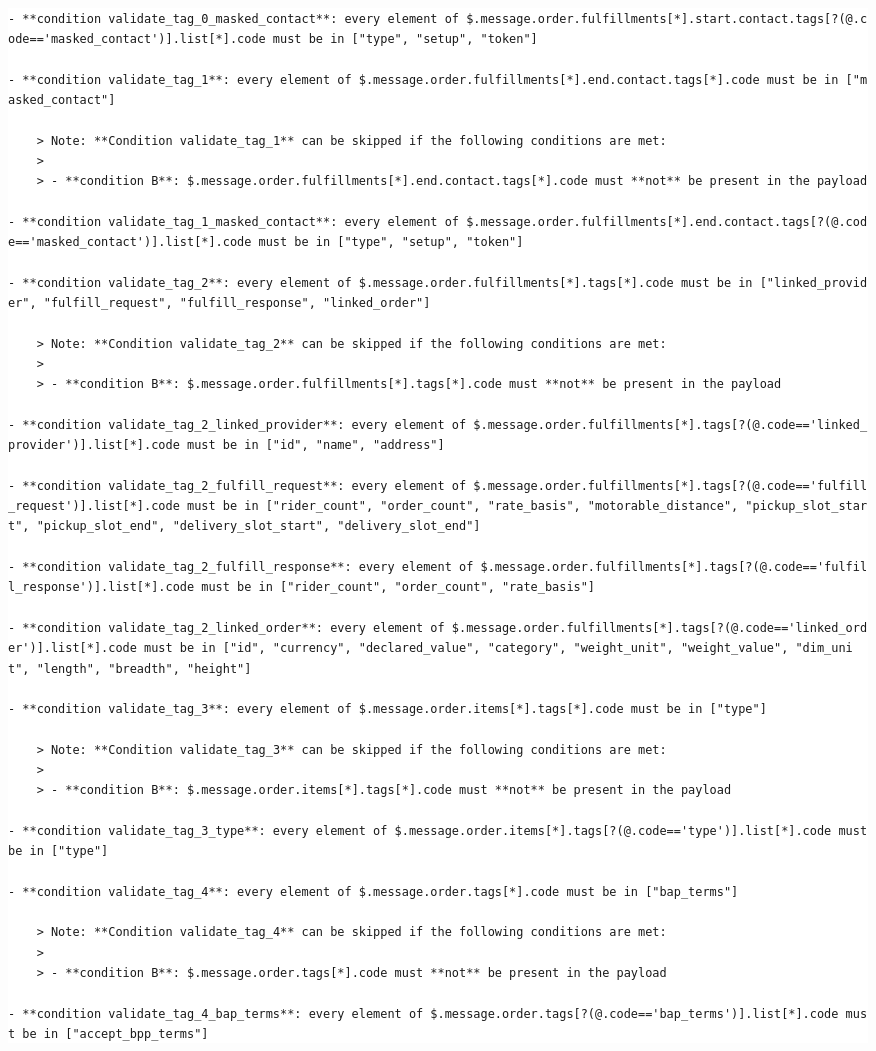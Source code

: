 	- **condition validate_tag_0_masked_contact**: every element of $.message.order.fulfillments[*].start.contact.tags[?(@.code=='masked_contact')].list[*].code must be in ["type", "setup", "token"]
	
	- **condition validate_tag_1**: every element of $.message.order.fulfillments[*].end.contact.tags[*].code must be in ["masked_contact"]
	
		> Note: **Condition validate_tag_1** can be skipped if the following conditions are met:
		>
		> - **condition B**: $.message.order.fulfillments[*].end.contact.tags[*].code must **not** be present in the payload
	
	- **condition validate_tag_1_masked_contact**: every element of $.message.order.fulfillments[*].end.contact.tags[?(@.code=='masked_contact')].list[*].code must be in ["type", "setup", "token"]
	
	- **condition validate_tag_2**: every element of $.message.order.fulfillments[*].tags[*].code must be in ["linked_provider", "fulfill_request", "fulfill_response", "linked_order"]
	
		> Note: **Condition validate_tag_2** can be skipped if the following conditions are met:
		>
		> - **condition B**: $.message.order.fulfillments[*].tags[*].code must **not** be present in the payload
	
	- **condition validate_tag_2_linked_provider**: every element of $.message.order.fulfillments[*].tags[?(@.code=='linked_provider')].list[*].code must be in ["id", "name", "address"]
	
	- **condition validate_tag_2_fulfill_request**: every element of $.message.order.fulfillments[*].tags[?(@.code=='fulfill_request')].list[*].code must be in ["rider_count", "order_count", "rate_basis", "motorable_distance", "pickup_slot_start", "pickup_slot_end", "delivery_slot_start", "delivery_slot_end"]
	
	- **condition validate_tag_2_fulfill_response**: every element of $.message.order.fulfillments[*].tags[?(@.code=='fulfill_response')].list[*].code must be in ["rider_count", "order_count", "rate_basis"]
	
	- **condition validate_tag_2_linked_order**: every element of $.message.order.fulfillments[*].tags[?(@.code=='linked_order')].list[*].code must be in ["id", "currency", "declared_value", "category", "weight_unit", "weight_value", "dim_unit", "length", "breadth", "height"]
	
	- **condition validate_tag_3**: every element of $.message.order.items[*].tags[*].code must be in ["type"]
	
		> Note: **Condition validate_tag_3** can be skipped if the following conditions are met:
		>
		> - **condition B**: $.message.order.items[*].tags[*].code must **not** be present in the payload
	
	- **condition validate_tag_3_type**: every element of $.message.order.items[*].tags[?(@.code=='type')].list[*].code must be in ["type"]
	
	- **condition validate_tag_4**: every element of $.message.order.tags[*].code must be in ["bap_terms"]
	
		> Note: **Condition validate_tag_4** can be skipped if the following conditions are met:
		>
		> - **condition B**: $.message.order.tags[*].code must **not** be present in the payload
	
	- **condition validate_tag_4_bap_terms**: every element of $.message.order.tags[?(@.code=='bap_terms')].list[*].code must be in ["accept_bpp_terms"]
	